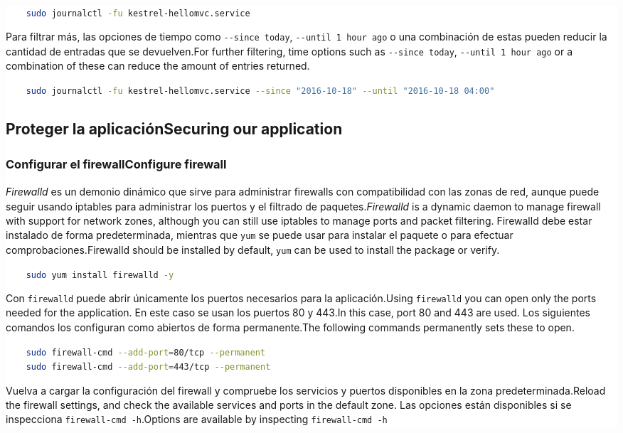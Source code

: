 ```bash
    sudo journalctl -fu kestrel-hellomvc.service
```

<span data-ttu-id="67f55-162">Para filtrar más, las opciones de tiempo como `--since today`, `--until 1 hour ago` o una combinación de estas pueden reducir la cantidad de entradas que se devuelven.</span><span class="sxs-lookup"><span data-stu-id="67f55-162">For further filtering, time options such as `--since today`, `--until 1 hour ago` or a combination of these can reduce the amount of entries returned.</span></span>

```bash
    sudo journalctl -fu kestrel-hellomvc.service --since "2016-10-18" --until "2016-10-18 04:00"
```

## <a name="securing-our-application"></a><span data-ttu-id="67f55-163">Proteger la aplicación</span><span class="sxs-lookup"><span data-stu-id="67f55-163">Securing our application</span></span>

### <a name="configure-firewall"></a><span data-ttu-id="67f55-164">Configurar el firewall</span><span class="sxs-lookup"><span data-stu-id="67f55-164">Configure firewall</span></span>

<span data-ttu-id="67f55-165">*Firewalld* es un demonio dinámico que sirve para administrar firewalls con compatibilidad con las zonas de red, aunque puede seguir usando iptables para administrar los puertos y el filtrado de paquetes.</span><span class="sxs-lookup"><span data-stu-id="67f55-165">*Firewalld* is a dynamic daemon to manage firewall with support for network zones, although you can still use iptables to manage ports and packet filtering.</span></span> <span data-ttu-id="67f55-166">Firewalld debe estar instalado de forma predeterminada, mientras que `yum` se puede usar para instalar el paquete o para efectuar comprobaciones.</span><span class="sxs-lookup"><span data-stu-id="67f55-166">Firewalld should be installed by default, `yum` can be used to install the package or verify.</span></span>

```bash
    sudo yum install firewalld -y
```

<span data-ttu-id="67f55-167">Con `firewalld` puede abrir únicamente los puertos necesarios para la aplicación.</span><span class="sxs-lookup"><span data-stu-id="67f55-167">Using `firewalld` you can open only the ports needed for the application.</span></span> <span data-ttu-id="67f55-168">En este caso se usan los puertos 80 y 443.</span><span class="sxs-lookup"><span data-stu-id="67f55-168">In this case, port 80 and 443 are used.</span></span> <span data-ttu-id="67f55-169">Los siguientes comandos los configuran como abiertos de forma permanente.</span><span class="sxs-lookup"><span data-stu-id="67f55-169">The following commands permanently sets these to open.</span></span>

```bash
    sudo firewall-cmd --add-port=80/tcp --permanent
    sudo firewall-cmd --add-port=443/tcp --permanent
```

<span data-ttu-id="67f55-170">Vuelva a cargar la configuración del firewall y compruebe los servicios y puertos disponibles en la zona predeterminada.</span><span class="sxs-lookup"><span data-stu-id="67f55-170">Reload the firewall settings, and check the available services and ports in the default zone.</span></span> <span data-ttu-id="67f55-171">Las opciones están disponibles si se inspecciona `firewall-cmd -h`.</span><span class="sxs-lookup"><span data-stu-id="67f55-171">Options are available by inspecting `firewall-cmd -h`</span></span>
